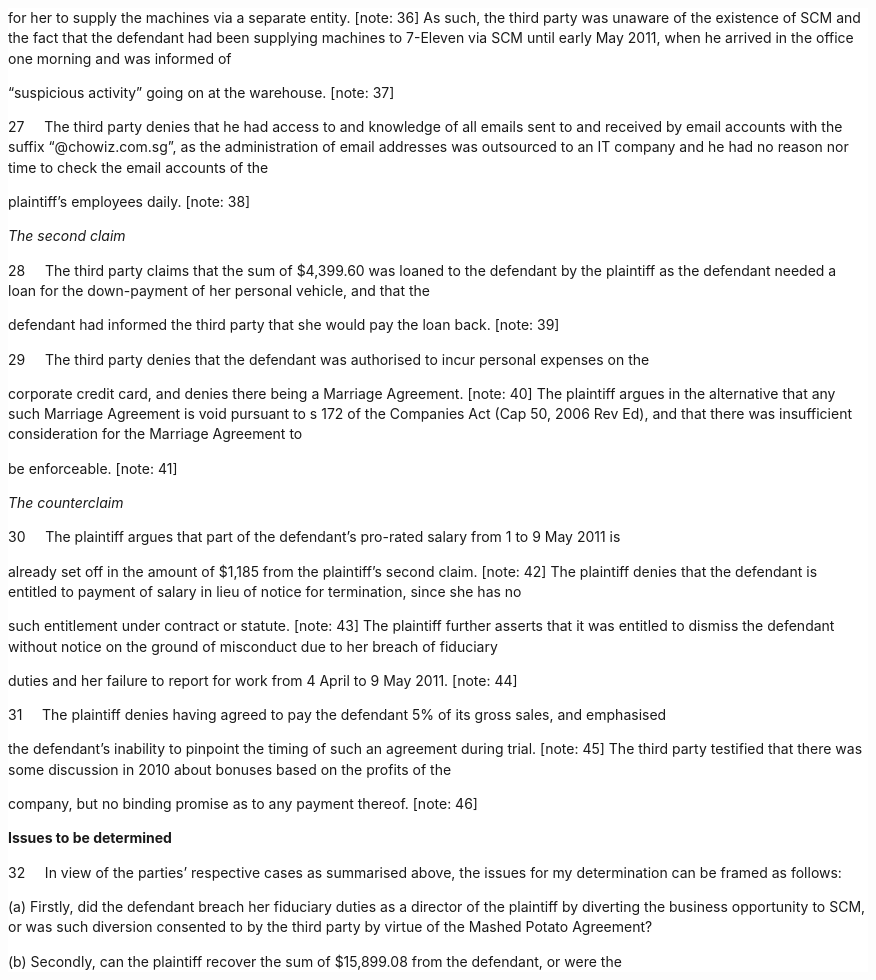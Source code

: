 for her to supply the machines via a separate entity. [note: 36] As such, the third party was unaware of the existence of SCM and the fact that the defendant had been supplying machines to 7-Eleven via SCM until early May 2011, when he arrived in the office one morning and was informed of 

“suspicious activity” going on at the warehouse. [note: 37] 

27     The third party denies that he had access to and knowledge of all emails sent to and received by email accounts with the suffix “@chowiz.com.sg”, as the administration of email addresses was outsourced to an IT company and he had no reason nor time to check the email accounts of the 

plaintiff’s employees daily. [note: 38] 

_The second claim_ 

28     The third party claims that the sum of $4,399.60 was loaned to the defendant by the plaintiff as the defendant needed a loan for the down-payment of her personal vehicle, and that the 

defendant had informed the third party that she would pay the loan back. [note: 39] 

29     The third party denies that the defendant was authorised to incur personal expenses on the 

corporate credit card, and denies there being a Marriage Agreement. [note: 40] The plaintiff argues in the alternative that any such Marriage Agreement is void pursuant to s 172 of the Companies Act (Cap 50, 2006 Rev Ed), and that there was insufficient consideration for the Marriage Agreement to 

be enforceable. [note: 41] 

_The counterclaim_ 

30     The plaintiff argues that part of the defendant’s pro-rated salary from 1 to 9 May 2011 is 

already set off in the amount of $1,185 from the plaintiff’s second claim. [note: 42] The plaintiff denies that the defendant is entitled to payment of salary in lieu of notice for termination, since she has no 

such entitlement under contract or statute. [note: 43] The plaintiff further asserts that it was entitled to dismiss the defendant without notice on the ground of misconduct due to her breach of fiduciary 

duties and her failure to report for work from 4 April to 9 May 2011. [note: 44] 

31     The plaintiff denies having agreed to pay the defendant 5% of its gross sales, and emphasised 

the defendant’s inability to pinpoint the timing of such an agreement during trial. [note: 45] The third party testified that there was some discussion in 2010 about bonuses based on the profits of the 

company, but no binding promise as to any payment thereof. [note: 46] 

**Issues to be determined** 

32     In view of the parties’ respective cases as summarised above, the issues for my determination can be framed as follows: 

 (a) Firstly, did the defendant breach her fiduciary duties as a director of the plaintiff by diverting the business opportunity to SCM, or was such diversion consented to by the third party by virtue of the Mashed Potato Agreement? 

 (b) Secondly, can the plaintiff recover the sum of $15,899.08 from the defendant, or were the 
